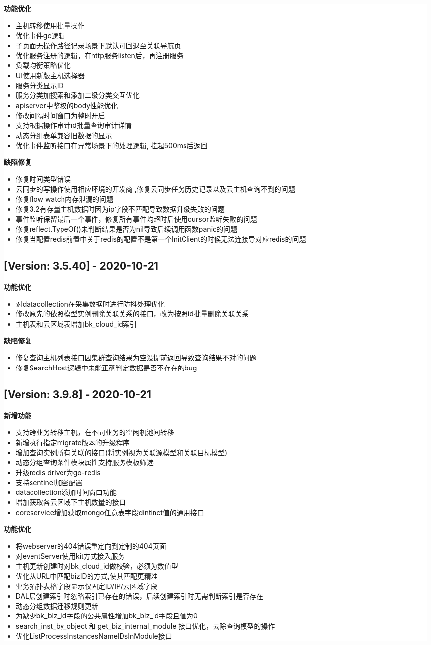 **功能优化**
- 主机转移使用批量操作
- 优化事件gc逻辑
- 子页面无操作路径记录场景下默认可回退至关联导航页
- 优化服务注册的逻辑，在http服务listen后，再注册服务
- 负载均衡策略优化
- UI使用新版主机选择器
- 服务分类显示ID
- 服务分类加搜索和添加二级分类交互优化
- apiserver中鉴权的body性能优化
- 修改间隔时间窗口为整时开启
- 支持根据操作审计id批量查询审计详情
- 动态分组表单兼容旧数据的显示
- 优化事件监听接口在异常场景下的处理逻辑, 挂起500ms后返回

**缺陷修复**
- 修复时间类型错误
- 云同步的写操作使用相应环境的开发商 ,修复云同步任务历史记录以及云主机查询不到的问题
- 修复flow watch内存泄漏的问题
- 修复3.2有存量主机数据时因为ip字段不匹配导致数据升级失败的问题
- 事件监听保留最后一个事件，修复所有事件均超时后使用cursor监听失败的问题
- 修复reflect.TypeOf()未判断结果是否为nil导致后续调用函数panic的问题
- 修复当配置redis前置中关于redis的配置不是第一个InitClient的时候无法连接导对应redis的问题

## [Version: 3.5.40] - 2020-10-21
**功能优化**
- 对datacollection在采集数据时进行防抖处理优化
- 修改原先的依照模型实例删除关联关系的接口，改为按照id批量删除关联关系
- 主机表和云区域表增加bk_cloud_id索引

**缺陷修复**
- 修复查询主机列表接口因集群查询结果为空没提前返回导致查询结果不对的问题
- 修复SearchHost逻辑中未能正确判定数据是否不存在的bug

## [Version: 3.9.8] - 2020-10-21
**新增功能**
- 支持跨业务转移主机，在不同业务的空闲机池间转移
- 新增执行指定migrate版本的升级程序
- 增加查询实例所有关联的接口(将实例视为关联源模型和关联目标模型)
- 动态分组查询条件模块属性支持服务模板筛选
- 升级redis driver为go-redis
- 支持sentinel加密配置
- datacollection添加时间窗口功能
- 增加获取各云区域下主机数量的接口
- coreservice增加获取mongo任意表字段dintinct值的通用接口

**功能优化**
- 将webserver的404错误重定向到定制的404页面
- 对eventServer使用kit方式接入服务
- 主机更新创建时对bk_cloud_id做校验，必须为数值型
- 优化从URL中匹配bizID的方式,使其匹配更精准
- 业务拓扑表格字段显示仅固定ID/IP/云区域字段
- DAL层创建索引时忽略索引已存在的错误，后续创建索引时无需判断索引是否存在
- 动态分组数据迁移规则更新
- 为缺少bk_biz_id字段的公共属性增加bk_biz_id字段且值为0
- search_inst_by_object 和 get_biz_internal_module 接口优化，去除查询模型的操作
- 优化ListProcessInstancesNameIDsInModule接口
